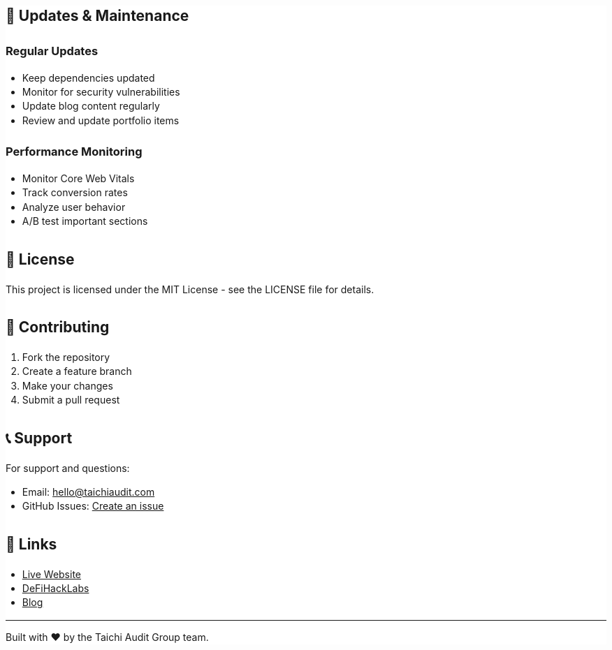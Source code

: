## 🔄 Updates & Maintenance

### Regular Updates

- Keep dependencies updated
- Monitor for security vulnerabilities
- Update blog content regularly
- Review and update portfolio items

### Performance Monitoring

- Monitor Core Web Vitals
- Track conversion rates
- Analyze user behavior
- A/B test important sections

## 📄 License

This project is licensed under the MIT License - see the LICENSE file for details.

## 🤝 Contributing

1. Fork the repository
2. Create a feature branch
3. Make your changes
4. Submit a pull request

## 📞 Support

For support and questions:
- Email: hello@taichiaudit.com
- GitHub Issues: [Create an issue](https://github.com/your-repo/issues)

## 🔗 Links

- [Live Website](https://taichiaudit.com)
- [DeFiHackLabs](https://defihacklabs.com)
- [Blog](https://taichiaudit.com/blog)

---

Built with ❤️ by the Taichi Audit Group team.
